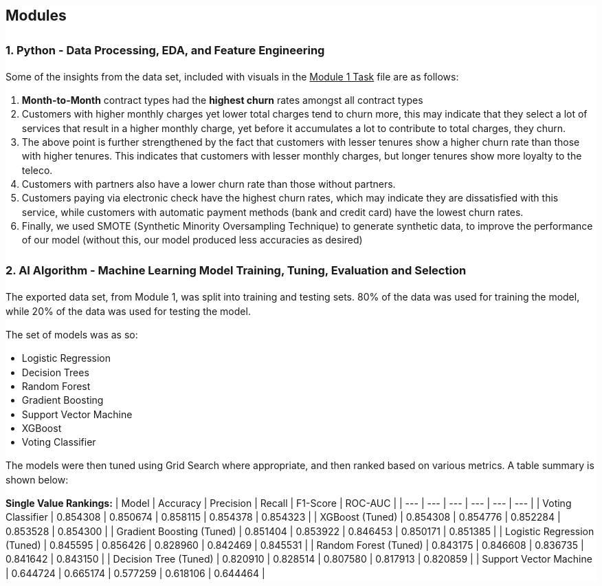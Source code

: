 
## Modules
### 1. Python - Data Processing, EDA, and Feature Engineering

Some of the insights from the data set, included with visuals in the [Module 1 Task](Module_1_Python_DataProcessing/Data_Processing.ipynb) file are as follows:
1.  **Month-to-Month** contract types had the **highest churn** rates amongst all contract types
2. Customers with higher monthly charges yet lower total charges tend to churn more, this may indicate that they select a lot of services that result in a higher monthly charge, yet before it accumulates a lot to contribute to total charges, they churn. 
3. The above point is further strengthened by the fact that customers with lesser tenures show a higher churn rate than those with higher tenures. This indicates that customers with lesser monthly charges, but longer tenures show more loyalty to the teleco.
4. Customers with partners also have a lower churn rate than those without partners.
5. Customers paying via electronic check have the highest churn rates, which may indicate they are dissatisfied with this service, while customers with automatic payment methods (bank and credit card) have the lowest churn rates. 
6. Finally, we used SMOTE (Synthetic Minority Oversampling Technique) to generate synthetic data, to improve the performance of our model (without this, our model produced less accuracies as desired) 


### 2. AI Algorithm - Machine Learning Model Training, Tuning, Evaluation and Selection

The exported data set, from Module 1, was split into training and testing sets. 80% of the data was used for training the model, while 20% of the data was used for testing the model.

The set of models was as so:
- Logistic Regression
- Decision Trees
- Random Forest
- Gradient Boosting
- Support Vector Machine
- XGBoost
- Voting Classifier

The models were then tuned using Grid Search where appropriate, and then ranked based on various metrics. A table summary is shown below:

**Single Value Rankings:**
| Model | Accuracy | Precision | Recall | F1-Score | ROC-AUC | 
| --- | --- | --- | --- | --- | --- |
| Voting Classifier |  0.854308 | 0.850674 | 0.858115 | 0.854378 | 0.854323 |
| XGBoost (Tuned) | 0.854308 | 0.854776 | 0.852284 | 0.853528 | 0.854300 |
| Gradient Boosting (Tuned) | 0.851404 | 0.853922 | 0.846453 | 0.850171 | 0.851385 |
| Logistic Regression (Tuned) | 0.845595 | 0.856426 | 0.828960 | 0.842469 | 0.845531 |
| Random Forest (Tuned) | 0.843175 | 0.846608 | 0.836735 | 0.841642 | 0.843150 |
| Decision Tree (Tuned) | 0.820910 | 0.828514 | 0.807580 | 0.817913 | 0.820859 |
| Support Vector Machine | 0.644724 | 0.665174 | 0.577259 | 0.618106 | 0.644464 |

